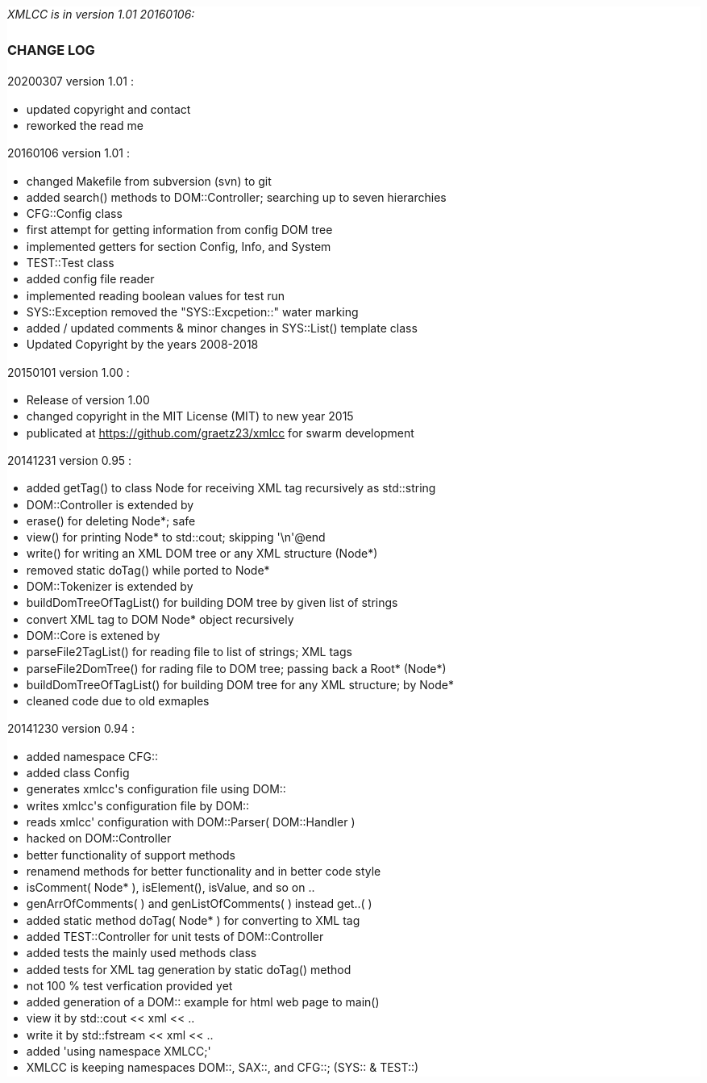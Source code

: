 *XMLCC is in version 1.01 20160106:*

### CHANGE LOG

20200307 version 1.01 :
- updated copyright and contact
- reworked the read me

20160106 version 1.01 :
- changed Makefile from subversion (svn) to git
- added search() methods to DOM::Controller; searching up to seven hierarchies
- CFG::Config class
 - first attempt for getting information from config DOM tree
 - implemented getters for section Config, Info, and System
- TEST::Test class
 - added config file reader
 - implemented reading boolean values for test run
- SYS::Exception removed the "SYS::Excpetion::" water marking
 - added / updated comments & minor changes in SYS::List<T>() template class
- Updated Copyright by the years 2008-2018

20150101 version 1.00 :
- Release of version 1.00
- changed copyright in the MIT License (MIT) to new year 2015
- publicated at https://github.com/graetz23/xmlcc for swarm development

20141231 version 0.95 :
- added getTag() to class Node for receiving XML tag recursively as std::string
- DOM::Controller is extended by
 - erase() for deleting Node*; safe
 - view() for printing Node* to std::cout; skipping '\n'@end
 - write() for writing an XML DOM tree or any XML structure (Node*)
 - removed static doTag() while ported to Node*
- DOM::Tokenizer is extended by
 - buildDomTreeOfTagList() for building DOM tree by given list of strings
 - convert XML tag to DOM Node* object recursively
- DOM::Core is extened by
 - parseFile2TagList() for reading file to list of strings; XML tags
 - parseFile2DomTree() for rading file to DOM tree; passing back a Root* (Node*)
 - buildDomTreeOfTagList() for building DOM tree for any XML structure; by Node*
- cleaned code due to old exmaples

20141230 version 0.94 :
- added namespace CFG::
 - added class Config
  - generates xmlcc's configuration file using DOM::
  - writes xmlcc's configuration file by DOM::
  - reads xmlcc' configuration with DOM::Parser( DOM::Handler )
- hacked on DOM::Controller
 - better functionality of support methods
 - renamend methods for better functionality and in better code style
  - isComment( Node* ), isElement(), isValue, and so on ..
  - genArrOfComments( ) and genListOfComments( ) instead get..( )
  - added static method doTag( Node* ) for converting to XML tag
- added TEST::Controller for unit tests of DOM::Controller
 - added tests the mainly used methods class
 - added tests for XML tag generation by static doTag() method
 - not 100 % test verfication provided yet
- added generation of a DOM:: example for html web page to main()
 - view it by std::cout << xml << ..
 - write it by std::fstream << xml << ..
 - added 'using namespace XMLCC;'
- XMLCC is keeping namespaces DOM::, SAX::, and CFG::; (SYS:: & TEST::)
